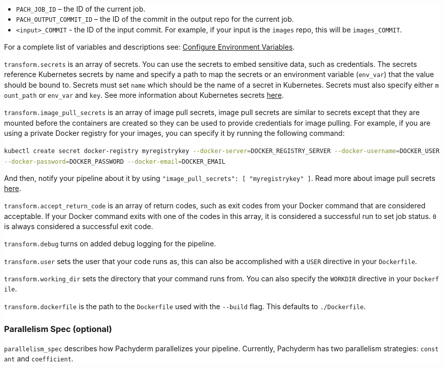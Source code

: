* `PACH_JOB_ID` – the ID of the current job.
* `PACH_OUTPUT_COMMIT_ID` – the ID of the commit in the output repo for 
the current job.
* `<input>_COMMIT` - the ID of the input commit. For example, if your
input is the `images` repo, this will be `images_COMMIT`.

For a complete list of variables and
descriptions see: [Configure Environment Variables](../../deploy-manage/deploy/environment-variables/).

`transform.secrets` is an array of secrets. You can use the secrets to
embed sensitive data, such as credentials. The secrets reference
Kubernetes secrets by name and specify a path to map the secrets or
an environment variable (`env_var`) that the value should be bound to. Secrets
must set `name` which should be the name of a secret in Kubernetes. Secrets
must also specify either `mount_path` or `env_var` and `key`. See more
information about Kubernetes secrets [here](https://kubernetes.io/docs/concepts/configuration/secret/).

`transform.image_pull_secrets` is an array of image pull secrets, image pull
secrets are similar to secrets except that they are mounted before the
containers are created so they can be used to provide credentials for image
pulling. For example, if you are using a private Docker registry for your
images, you can specify it by running the following command:

```sh
kubectl create secret docker-registry myregistrykey --docker-server=DOCKER_REGISTRY_SERVER --docker-username=DOCKER_USER --docker-password=DOCKER_PASSWORD --docker-email=DOCKER_EMAIL
```

And then, notify your pipeline about it by using
`"image_pull_secrets": [ "myregistrykey" ]`. Read more about image pull secrets
[here](https://kubernetes.io/docs/concepts/containers/images/#specifying-imagepullsecrets-on-a-pod).

`transform.accept_return_code` is an array of return codes, such as exit codes
from your Docker command that are considered acceptable.
If your Docker command exits with one of the codes in this array, it is
considered a successful run to set job status. `0`
is always considered a successful exit code.

`transform.debug` turns on added debug logging for the pipeline.

`transform.user` sets the user that your code runs as, this can also be
accomplished with a `USER` directive in your `Dockerfile`.

`transform.working_dir` sets the directory that your command runs from. You
can also specify the `WORKDIR` directive in your `Dockerfile`.

`transform.dockerfile` is the path to the `Dockerfile` used with the `--build`
flag. This defaults to `./Dockerfile`.

### Parallelism Spec (optional)

`parallelism_spec` describes how Pachyderm parallelizes your pipeline.
Currently, Pachyderm has two parallelism strategies: `constant` and
`coefficient`.
